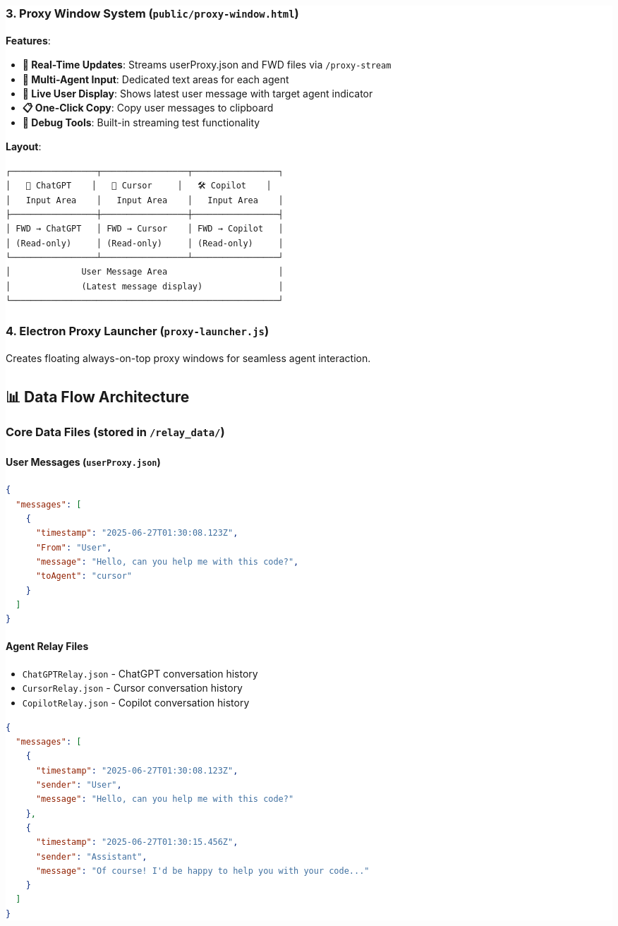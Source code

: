 ### 3. Proxy Window System (`public/proxy-window.html`)

**Features**:
- **🌊 Real-Time Updates**: Streams userProxy.json and FWD files via `/proxy-stream`
- **📝 Multi-Agent Input**: Dedicated text areas for each agent
- **🔄 Live User Display**: Shows latest user message with target agent indicator
- **📋 One-Click Copy**: Copy user messages to clipboard
- **🔧 Debug Tools**: Built-in streaming test functionality

**Layout**:
```
┌─────────────────┬─────────────────┬─────────────────┐
│   🧠 ChatGPT    │   🤖 Cursor     │   🛠️ Copilot    │
│   Input Area    │   Input Area    │   Input Area    │
├─────────────────┼─────────────────┼─────────────────┤
│ FWD → ChatGPT   │ FWD → Cursor    │ FWD → Copilot   │
│ (Read-only)     │ (Read-only)     │ (Read-only)     │
└─────────────────┴─────────────────┴─────────────────┘
│              User Message Area                      │
│              (Latest message display)               │
└─────────────────────────────────────────────────────┘
```

### 4. Electron Proxy Launcher (`proxy-launcher.js`)

Creates floating always-on-top proxy windows for seamless agent interaction.

## 📊 Data Flow Architecture

### Core Data Files (stored in `/relay_data/`)

#### User Messages (`userProxy.json`)
```json
{
  "messages": [
    {
      "timestamp": "2025-06-27T01:30:08.123Z",
      "From": "User",
      "message": "Hello, can you help me with this code?",
      "toAgent": "cursor"
    }
  ]
}
```

#### Agent Relay Files
- `ChatGPTRelay.json` - ChatGPT conversation history
- `CursorRelay.json` - Cursor conversation history  
- `CopilotRelay.json` - Copilot conversation history

```json
{
  "messages": [
    {
      "timestamp": "2025-06-27T01:30:08.123Z",
      "sender": "User",
      "message": "Hello, can you help me with this code?"
    },
    {
      "timestamp": "2025-06-27T01:30:15.456Z", 
      "sender": "Assistant",
      "message": "Of course! I'd be happy to help you with your code..."
    }
  ]
}
```
